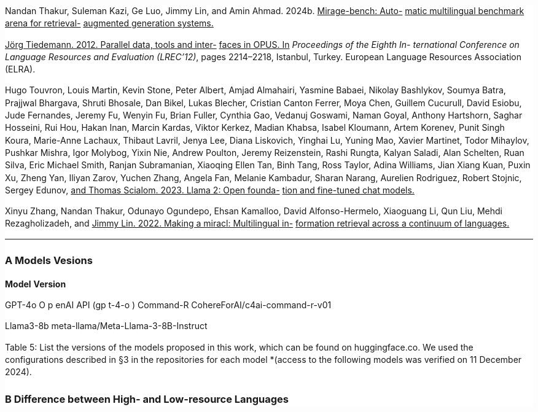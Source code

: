
Nandan Thakur, Suleman Kazi, Ge Luo, Jimmy Lin,
and Amin Ahmad. 2024b. [Mirage-bench: Auto-](http://arxiv.org/abs/2410.13716)
[matic multilingual benchmark arena for retrieval-](http://arxiv.org/abs/2410.13716)
[augmented generation systems.](http://arxiv.org/abs/2410.13716)

[Jörg Tiedemann. 2012. Parallel data, tools and inter-](http://www.lrec-conf.org/proceedings/lrec2012/pdf/463_Paper.pdf)
[faces in OPUS. In](http://www.lrec-conf.org/proceedings/lrec2012/pdf/463_Paper.pdf) *Proceedings of the Eighth In-*
*ternational Conference on Language Resources and*
*Evaluation (LREC’12)*, pages 2214–2218, Istanbul,
Turkey. European Language Resources Association
(ELRA).

Hugo Touvron, Louis Martin, Kevin Stone, Peter Albert, Amjad Almahairi, Yasmine Babaei, Nikolay
Bashlykov, Soumya Batra, Prajjwal Bhargava, Shruti
Bhosale, Dan Bikel, Lukas Blecher, Cristian Canton Ferrer, Moya Chen, Guillem Cucurull, David
Esiobu, Jude Fernandes, Jeremy Fu, Wenyin Fu,
Brian Fuller, Cynthia Gao, Vedanuj Goswami, Naman Goyal, Anthony Hartshorn, Saghar Hosseini,
Rui Hou, Hakan Inan, Marcin Kardas, Viktor Kerkez,
Madian Khabsa, Isabel Kloumann, Artem Korenev,
Punit Singh Koura, Marie-Anne Lachaux, Thibaut
Lavril, Jenya Lee, Diana Liskovich, Yinghai Lu, Yuning Mao, Xavier Martinet, Todor Mihaylov, Pushkar
Mishra, Igor Molybog, Yixin Nie, Andrew Poulton,
Jeremy Reizenstein, Rashi Rungta, Kalyan Saladi,
Alan Schelten, Ruan Silva, Eric Michael Smith, Ranjan Subramanian, Xiaoqing Ellen Tan, Binh Tang,
Ross Taylor, Adina Williams, Jian Xiang Kuan,
Puxin Xu, Zheng Yan, Iliyan Zarov, Yuchen Zhang,
Angela Fan, Melanie Kambadur, Sharan Narang, Aurelien Rodriguez, Robert Stojnic, Sergey Edunov,
[and Thomas Scialom. 2023. Llama 2: Open founda-](http://arxiv.org/abs/2307.09288)
[tion and fine-tuned chat models.](http://arxiv.org/abs/2307.09288)

Xinyu Zhang, Nandan Thakur, Odunayo Ogundepo,
Ehsan Kamalloo, David Alfonso-Hermelo, Xiaoguang Li, Qun Liu, Mehdi Rezagholizadeh, and
[Jimmy Lin. 2022. Making a miracl: Multilingual in-](http://arxiv.org/abs/2210.09984)
[formation retrieval across a continuum of languages.](http://arxiv.org/abs/2210.09984)


-----

### **A Models Vesions**

**Model** **Version**

GPT-4o O p enAI API (gp t-4-o )
Command-R CohereForAI/c4ai-command-r-v01

Llama3-8b meta-llama/Meta-Llama-3-8B-Instruct

Table 5: List the versions of the models proposed in this
work, which can be found on huggingface.co. We used
the configurations described in §3 in the repositories
for each model *(access to the following models was
verified on 11 December 2024).
### **B Difference between High- and** **Low-resource Languages**
